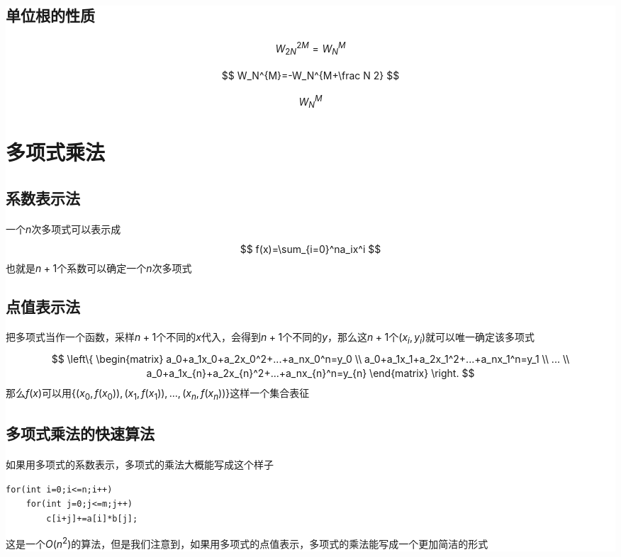 ## 单位根的性质

$$
W_{2N}^{2M}=W_N^M
$$

$$
W_N^{M}=-W_N^{M+\frac N 2}
$$

$$
W_N^M
$$



# 多项式乘法

## 系数表示法

一个$n$次多项式可以表示成
$$
f(x)=\sum_{i=0}^na_ix^i
$$
也就是$n+1$个系数可以确定一个$n$次多项式

## 点值表示法

把多项式当作一个函数，采样$n+1$个不同的$x$代入，会得到$n+1$个不同的$y$，那么这$n+1$个$(x_i,y_i)$就可以唯一确定该多项式
$$
\left\{
\begin{matrix}
a_0+a_1x_0+a_2x_0^2+...+a_nx_0^n=y_0 \\
a_0+a_1x_1+a_2x_1^2+...+a_nx_1^n=y_1 \\
... \\
a_0+a_1x_{n}+a_2x_{n}^2+...+a_nx_{n}^n=y_{n}
\end{matrix}
\right.
$$
那么$f(x)$可以用$\{(x_0,f(x_0)),(x_1,f(x_1)),...,(x_n,f(x_n))\}$这样一个集合表征

## 多项式乘法的快速算法

如果用多项式的系数表示，多项式的乘法大概能写成这个样子

```
for(int i=0;i<=n;i++)
	for(int j=0;j<=m;j++)
		c[i+j]+=a[i]*b[j];
```

这是一个$O(n^2)$的算法，但是我们注意到，如果用多项式的点值表示，多项式的乘法能写成一个更加简洁的形式
